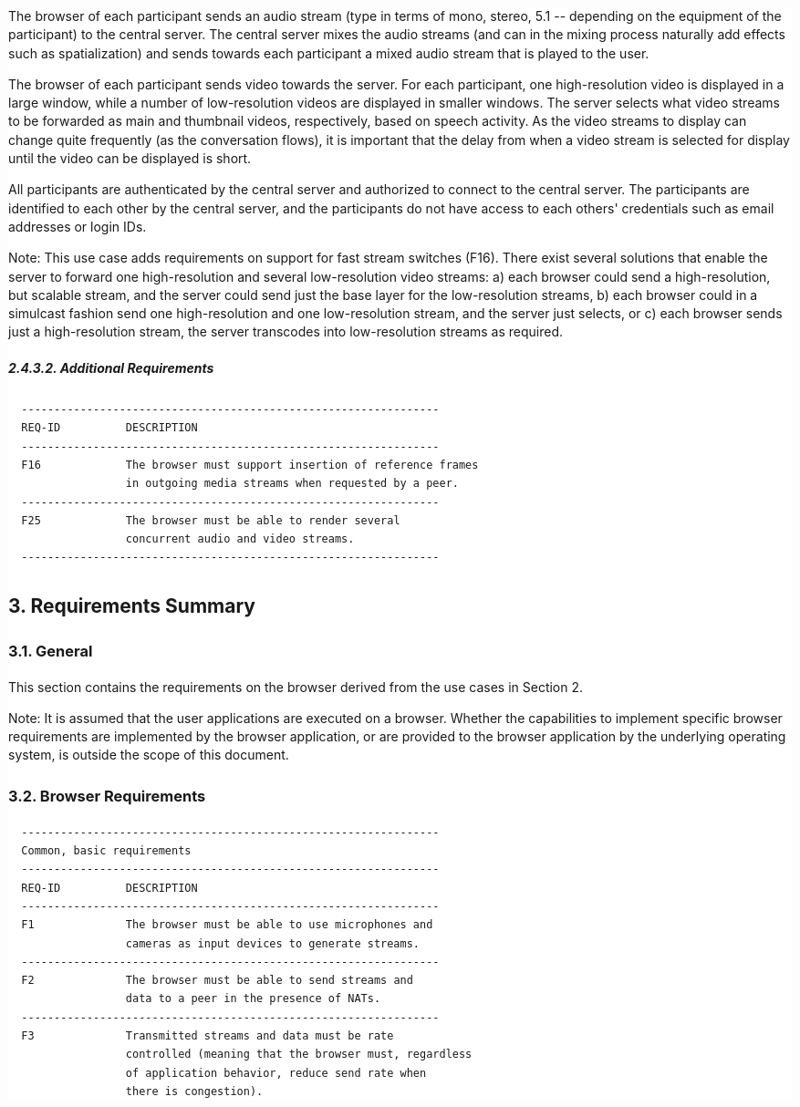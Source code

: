The browser of each participant sends an audio stream (type in terms of mono, stereo, 5.1 -- depending on the equipment of the participant) to the central server.  The central server mixes the audio streams (and can in the mixing process naturally add effects such as spatialization) and sends towards each participant a mixed audio stream that is played to the user.

The browser of each participant sends video towards the server.  For each participant, one high-resolution video is displayed in a large window, while a number of low-resolution videos are displayed in smaller windows.  The server selects what video streams to be forwarded as main and thumbnail videos, respectively, based on speech activity.  As the video streams to display can change quite frequently (as the conversation flows), it is important that the delay from when a video stream is selected for display until the video can be displayed is short.

All participants are authenticated by the central server and authorized to connect to the central server.  The participants are identified to each other by the central server, and the participants do not have access to each others' credentials such as email addresses or login IDs.

Note: This use case adds requirements on support for fast stream switches (F16).  There exist several solutions that enable the server to forward one high-resolution and several low-resolution video streams: a) each browser could send a high-resolution, but scalable stream, and the server could send just the base layer for the low-resolution streams, b) each browser could in a simulcast fashion send one high-resolution and one low-resolution stream, and the server just selects, or c) each browser sends just a high-resolution stream, the server transcodes into low-resolution streams as required.

##### 2.4.3.2. Additional Requirements
```
  ----------------------------------------------------------------
  REQ-ID          DESCRIPTION
  ----------------------------------------------------------------
  F16             The browser must support insertion of reference frames
                  in outgoing media streams when requested by a peer.
  ----------------------------------------------------------------
  F25             The browser must be able to render several
                  concurrent audio and video streams.
  ----------------------------------------------------------------
```

## 3. Requirements Summary

### 3.1. General

This section contains the requirements on the browser derived from the use cases in Section 2.

Note: It is assumed that the user applications are executed on a browser.  Whether the capabilities to implement specific browser requirements are implemented by the browser application, or are provided to the browser application by the underlying operating system, is outside the scope of this document.

### 3.2. Browser Requirements
```
  ----------------------------------------------------------------
  Common, basic requirements
  ----------------------------------------------------------------
  REQ-ID          DESCRIPTION
  ----------------------------------------------------------------
  F1              The browser must be able to use microphones and
                  cameras as input devices to generate streams.
  ----------------------------------------------------------------
  F2              The browser must be able to send streams and
                  data to a peer in the presence of NATs.
  ----------------------------------------------------------------
  F3              Transmitted streams and data must be rate
                  controlled (meaning that the browser must, regardless
                  of application behavior, reduce send rate when
                  there is congestion).
```